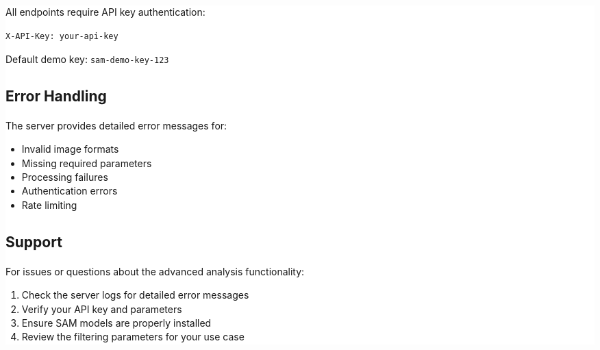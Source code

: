 All endpoints require API key authentication:
```http
X-API-Key: your-api-key
```

Default demo key: `sam-demo-key-123`

## Error Handling

The server provides detailed error messages for:
- Invalid image formats
- Missing required parameters
- Processing failures
- Authentication errors
- Rate limiting

## Support

For issues or questions about the advanced analysis functionality:
1. Check the server logs for detailed error messages
2. Verify your API key and parameters
3. Ensure SAM models are properly installed
4. Review the filtering parameters for your use case 